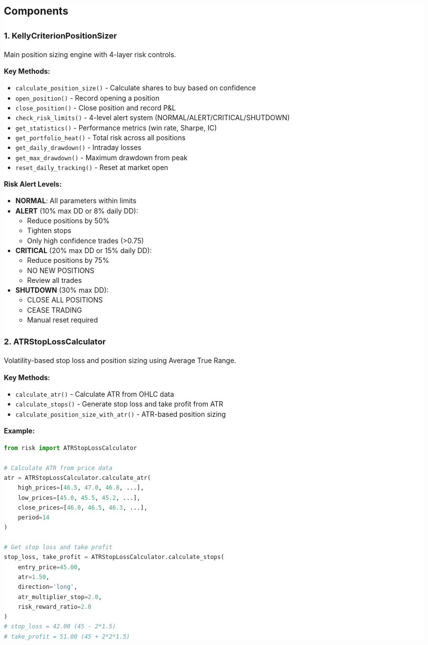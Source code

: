 ## Components

### 1. KellyCriterionPositionSizer

Main position sizing engine with 4-layer risk controls.

**Key Methods:**
- `calculate_position_size()` - Calculate shares to buy based on confidence
- `open_position()` - Record opening a position
- `close_position()` - Close position and record P&L
- `check_risk_limits()` - 4-level alert system (NORMAL/ALERT/CRITICAL/SHUTDOWN)
- `get_statistics()` - Performance metrics (win rate, Sharpe, IC)
- `get_portfolio_heat()` - Total risk across all positions
- `get_daily_drawdown()` - Intraday losses
- `get_max_drawdown()` - Maximum drawdown from peak
- `reset_daily_tracking()` - Reset at market open

**Risk Alert Levels:**
- **NORMAL**: All parameters within limits
- **ALERT** (10% max DD or 8% daily DD):
  - Reduce positions by 50%
  - Tighten stops
  - Only high confidence trades (>0.75)
- **CRITICAL** (20% max DD or 15% daily DD):
  - Reduce positions by 75%
  - NO NEW POSITIONS
  - Review all trades
- **SHUTDOWN** (30% max DD):
  - CLOSE ALL POSITIONS
  - CEASE TRADING
  - Manual reset required

### 2. ATRStopLossCalculator

Volatility-based stop loss and position sizing using Average True Range.

**Key Methods:**
- `calculate_atr()` - Calculate ATR from OHLC data
- `calculate_stops()` - Generate stop loss and take profit from ATR
- `calculate_position_size_with_atr()` - ATR-based position sizing

**Example:**
```python
from risk import ATRStopLossCalculator

# Calculate ATR from price data
atr = ATRStopLossCalculator.calculate_atr(
    high_prices=[46.5, 47.0, 46.8, ...],
    low_prices=[45.0, 45.5, 45.2, ...],
    close_prices=[46.0, 46.5, 46.3, ...],
    period=14
)

# Get stop loss and take profit
stop_loss, take_profit = ATRStopLossCalculator.calculate_stops(
    entry_price=45.00,
    atr=1.50,
    direction='long',
    atr_multiplier_stop=2.0,
    risk_reward_ratio=2.0
)
# stop_loss = 42.00 (45 - 2*1.5)
# take_profit = 51.00 (45 + 2*2*1.5)
```
